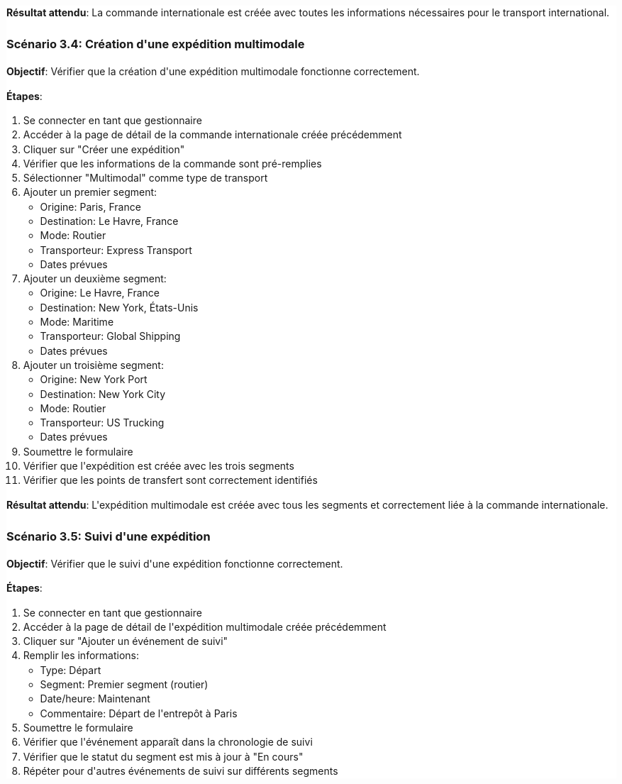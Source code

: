 **Résultat attendu**: La commande internationale est créée avec toutes les informations nécessaires pour le transport international.

### Scénario 3.4: Création d'une expédition multimodale
**Objectif**: Vérifier que la création d'une expédition multimodale fonctionne correctement.

**Étapes**:
1. Se connecter en tant que gestionnaire
2. Accéder à la page de détail de la commande internationale créée précédemment
3. Cliquer sur "Créer une expédition"
4. Vérifier que les informations de la commande sont pré-remplies
5. Sélectionner "Multimodal" comme type de transport
6. Ajouter un premier segment:
   - Origine: Paris, France
   - Destination: Le Havre, France
   - Mode: Routier
   - Transporteur: Express Transport
   - Dates prévues
7. Ajouter un deuxième segment:
   - Origine: Le Havre, France
   - Destination: New York, États-Unis
   - Mode: Maritime
   - Transporteur: Global Shipping
   - Dates prévues
8. Ajouter un troisième segment:
   - Origine: New York Port
   - Destination: New York City
   - Mode: Routier
   - Transporteur: US Trucking
   - Dates prévues
9. Soumettre le formulaire
10. Vérifier que l'expédition est créée avec les trois segments
11. Vérifier que les points de transfert sont correctement identifiés

**Résultat attendu**: L'expédition multimodale est créée avec tous les segments et correctement liée à la commande internationale.

### Scénario 3.5: Suivi d'une expédition
**Objectif**: Vérifier que le suivi d'une expédition fonctionne correctement.

**Étapes**:
1. Se connecter en tant que gestionnaire
2. Accéder à la page de détail de l'expédition multimodale créée précédemment
3. Cliquer sur "Ajouter un événement de suivi"
4. Remplir les informations:
   - Type: Départ
   - Segment: Premier segment (routier)
   - Date/heure: Maintenant
   - Commentaire: Départ de l'entrepôt à Paris
5. Soumettre le formulaire
6. Vérifier que l'événement apparaît dans la chronologie de suivi
7. Vérifier que le statut du segment est mis à jour à "En cours"
8. Répéter pour d'autres événements de suivi sur différents segments
